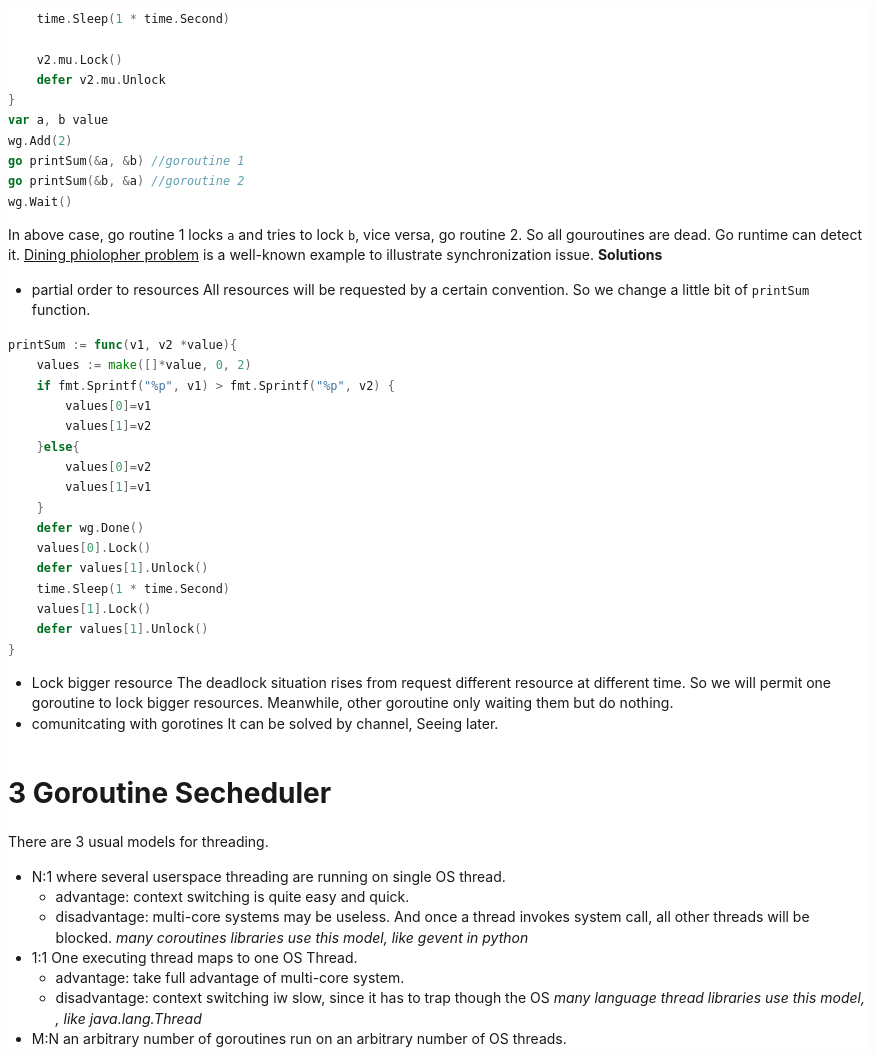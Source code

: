 ```go
    time.Sleep(1 * time.Second)
    
    v2.mu.Lock()
    defer v2.mu.Unlock
}
var a, b value
wg.Add(2)
go printSum(&a, &b) //goroutine 1
go printSum(&b, &a) //goroutine 2
wg.Wait()
```
In above case, go routine 1 locks `a` and tries to lock `b`, vice versa,  go routine 2. So all gouroutines are dead. Go runtime can detect it. 
[Dining phiolopher problem](https://en.wikipedia.org/wiki/Dining_philosophers_problem) is a well-known example to illustrate  synchronization issue. 
**Solutions**
- partial order to resources
All resources will be requested by a certain convention. So we change a little bit of `printSum` function.
```go
printSum := func(v1, v2 *value){
    values := make([]*value, 0, 2)
    if fmt.Sprintf("%p", v1) > fmt.Sprintf("%p", v2) {
        values[0]=v1
        values[1]=v2
    }else{
        values[0]=v2
        values[1]=v1
    }
    defer wg.Done()
    values[0].Lock()
    defer values[1].Unlock()
    time.Sleep(1 * time.Second)
    values[1].Lock()
    defer values[1].Unlock()
}
```
- Lock bigger resource
The deadlock situation rises from request different resource at different time. So we will permit one goroutine to lock bigger resources. Meanwhile, other goroutine only waiting them but do nothing.
- comunitcating with gorotines
It can be solved by channel, Seeing  later.

# 3 Goroutine Secheduler
There are 3 usual models for threading. 
- N:1  where several userspace threading are running on single OS thread.  
    - advantage: context switching is quite easy and quick. 
    - disadvantage: multi-core systems may be useless. And once a thread invokes system call, all other threads will be blocked.
*many coroutines libraries use this model, like gevent in python*
-  1:1 One executing thread maps to one OS Thread.
    - advantage: take full advantage of multi-core system.
    - disadvantage: context switching iw slow, since it has to trap though the OS
*many language thread libraries use this model, , like java.lang.Thread*
- M:N an arbitrary number of goroutines run on an arbitrary number of OS threads.

